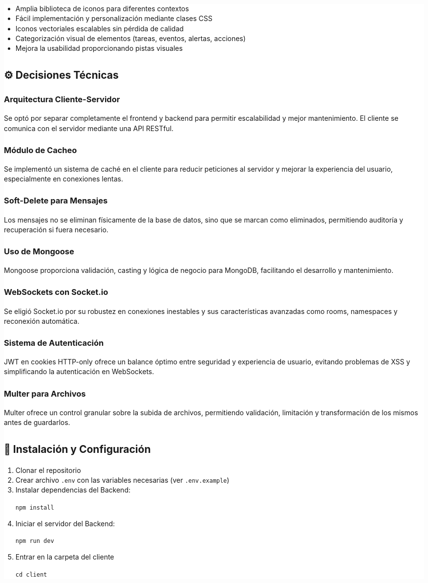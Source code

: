 - Amplia biblioteca de iconos para diferentes contextos
- Fácil implementación y personalización mediante clases CSS
- Iconos vectoriales escalables sin pérdida de calidad
- Categorización visual de elementos (tareas, eventos, alertas, acciones)
- Mejora la usabilidad proporcionando pistas visuales

## ⚙️ Decisiones Técnicas

### Arquitectura Cliente-Servidor
Se optó por separar completamente el frontend y backend para permitir escalabilidad y mejor mantenimiento. El cliente se comunica con el servidor mediante una API RESTful.

### Módulo de Cacheo
Se implementó un sistema de caché en el cliente para reducir peticiones al servidor y mejorar la experiencia del usuario, especialmente en conexiones lentas.

### Soft-Delete para Mensajes
Los mensajes no se eliminan físicamente de la base de datos, sino que se marcan como eliminados, permitiendo auditoría y recuperación si fuera necesario.

### Uso de Mongoose
Mongoose proporciona validación, casting y lógica de negocio para MongoDB, facilitando el desarrollo y mantenimiento.

### WebSockets con Socket.io
Se eligió Socket.io por su robustez en conexiones inestables y sus características avanzadas como rooms, namespaces y reconexión automática.

### Sistema de Autenticación
JWT en cookies HTTP-only ofrece un balance óptimo entre seguridad y experiencia de usuario, evitando problemas de XSS y simplificando la autenticación en WebSockets.

### Multer para Archivos
Multer ofrece un control granular sobre la subida de archivos, permitiendo validación, limitación y transformación de los mismos antes de guardarlos.

## 🔧 Instalación y Configuración

1. Clonar el repositorio
2. Crear archivo `.env` con las variables necesarias (ver `.env.example`)
3. Instalar dependencias del Backend:
   ```
   npm install
   ```
4. Iniciar el servidor del Backend:
   ```
   npm run dev

5. Entrar en la carpeta del cliente
   ```
   cd client
